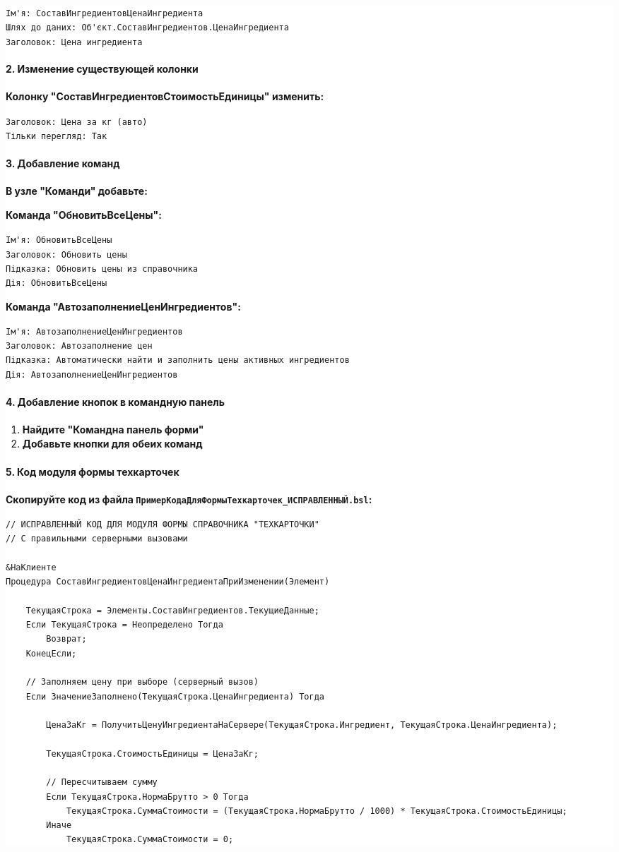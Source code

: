 ```
Ім'я: СоставИнгредиентовЦенаИнгредиента
Шлях до даних: Об'єкт.СоставИнгредиентов.ЦенаИнгредиента
Заголовок: Цена ингредиента
```

#### 2. Изменение существующей колонки

**Колонку "СоставИнгредиентовСтоимостьЕдиницы" изменить:**
```
Заголовок: Цена за кг (авто)
Тільки перегляд: Так
```

#### 3. Добавление команд

**В узле "Команди" добавьте:**

**Команда "ОбновитьВсеЦены":**
```
Ім'я: ОбновитьВсеЦены
Заголовок: Обновить цены
Підказка: Обновить цены из справочника
Дія: ОбновитьВсеЦены
```

**Команда "АвтозаполнениеЦенИнгредиентов":**
```
Ім'я: АвтозаполнениеЦенИнгредиентов
Заголовок: Автозаполнение цен
Підказка: Автоматически найти и заполнить цены активных ингредиентов
Дія: АвтозаполнениеЦенИнгредиентов
```

#### 4. Добавление кнопок в командную панель

1. **Найдите "Командна панель форми"**
2. **Добавьте кнопки для обеих команд**

#### 5. Код модуля формы техкарточек

**Скопируйте код из файла `ПримерКодаДляФормыТехкарточек_ИСПРАВЛЕННЫЙ.bsl`:**

```bsl
// ИСПРАВЛЕННЫЙ КОД ДЛЯ МОДУЛЯ ФОРМЫ СПРАВОЧНИКА "ТЕХКАРТОЧКИ"
// С правильными серверными вызовами

&НаКлиенте
Процедура СоставИнгредиентовЦенаИнгредиентаПриИзменении(Элемент)

	ТекущаяСтрока = Элементы.СоставИнгредиентов.ТекущиеДанные;
	Если ТекущаяСтрока = Неопределено Тогда
		Возврат;
	КонецЕсли;

	// Заполняем цену при выборе (серверный вызов)
	Если ЗначениеЗаполнено(ТекущаяСтрока.ЦенаИнгредиента) Тогда

		ЦенаЗаКг = ПолучитьЦенуИнгредиентаНаСервере(ТекущаяСтрока.Ингредиент, ТекущаяСтрока.ЦенаИнгредиента);

		ТекущаяСтрока.СтоимостьЕдиницы = ЦенаЗаКг;

		// Пересчитываем сумму
		Если ТекущаяСтрока.НормаБрутто > 0 Тогда
			ТекущаяСтрока.СуммаСтоимости = (ТекущаяСтрока.НормаБрутто / 1000) * ТекущаяСтрока.СтоимостьЕдиницы;
		Иначе
			ТекущаяСтрока.СуммаСтоимости = 0;
```